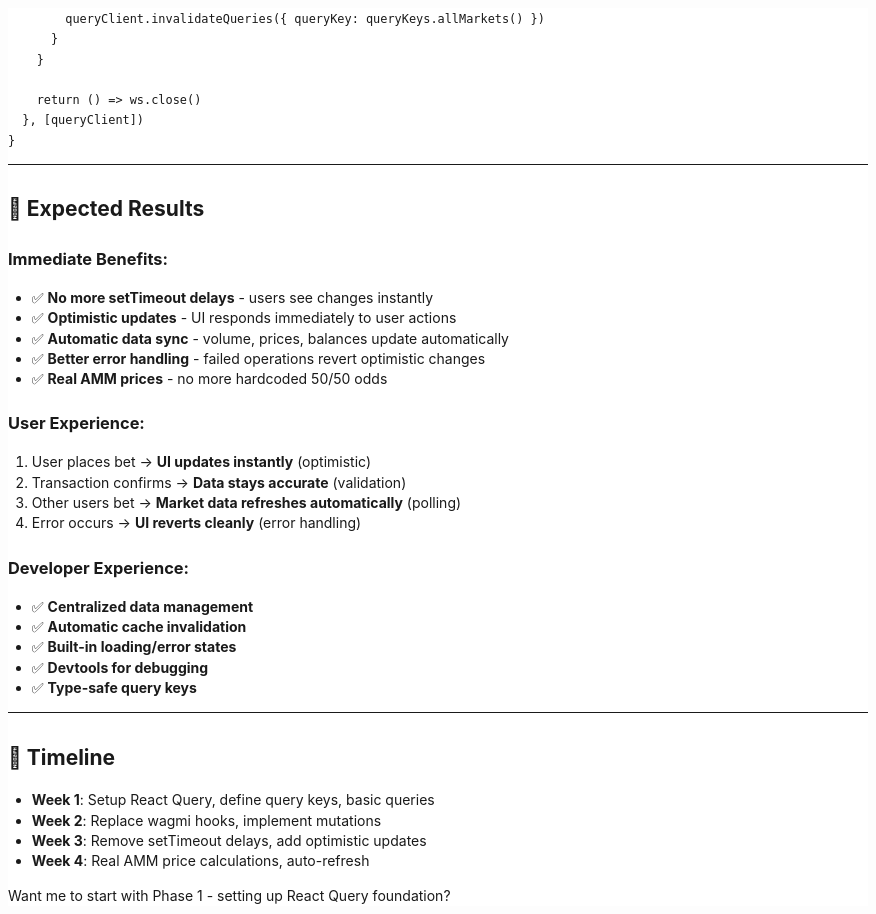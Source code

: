 ```tsx
        queryClient.invalidateQueries({ queryKey: queryKeys.allMarkets() })
      }
    }
    
    return () => ws.close()
  }, [queryClient])
}
```

---

## 🎯 **Expected Results**

### Immediate Benefits:
- ✅ **No more setTimeout delays** - users see changes instantly
- ✅ **Optimistic updates** - UI responds immediately to user actions  
- ✅ **Automatic data sync** - volume, prices, balances update automatically
- ✅ **Better error handling** - failed operations revert optimistic changes
- ✅ **Real AMM prices** - no more hardcoded 50/50 odds

### User Experience:
1. User places bet → **UI updates instantly** (optimistic)
2. Transaction confirms → **Data stays accurate** (validation)
3. Other users bet → **Market data refreshes automatically** (polling)
4. Error occurs → **UI reverts cleanly** (error handling)

### Developer Experience:
- ✅ **Centralized data management**
- ✅ **Automatic cache invalidation**  
- ✅ **Built-in loading/error states**
- ✅ **Devtools for debugging**
- ✅ **Type-safe query keys**

---

## 📅 **Timeline**

- **Week 1**: Setup React Query, define query keys, basic queries
- **Week 2**: Replace wagmi hooks, implement mutations
- **Week 3**: Remove setTimeout delays, add optimistic updates
- **Week 4**: Real AMM price calculations, auto-refresh

Want me to start with Phase 1 - setting up React Query foundation?

